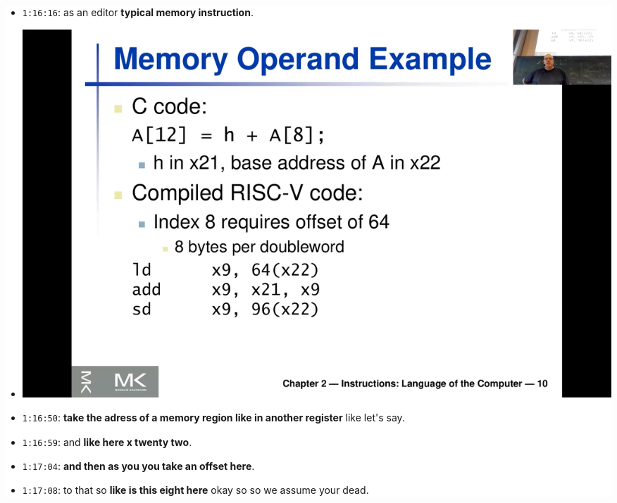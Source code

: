 



- `1:16:16`: as an editor **typical memory instruction**.
- ![new_54](./_Computer-Architecture-Chapter-2-2022-10-25-slide-01-to-11_imgs/new_01:16:21_0066.png)




- `1:16:50`: **take the adress of a memory region like in another register** like let's say.
- `1:16:59`: and **like here x twenty two**.
- `1:17:04`: **and then as you you take an offset here**.
- `1:17:08`: to that so **like is this eight here** okay so so we assume your dead.




